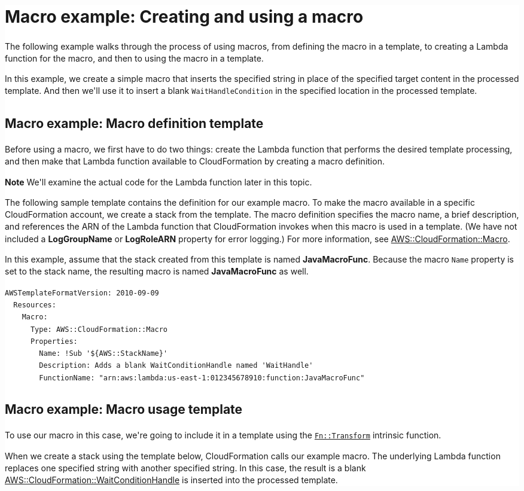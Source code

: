 # Macro example: Creating and using a macro<a name="macros-example"></a>

The following example walks through the process of using macros, from defining the macro in a template, to creating a Lambda function for the macro, and then to using the macro in a template\.

In this example, we create a simple macro that inserts the specified string in place of the specified target content in the processed template\. And then we'll use it to insert a blank `WaitHandleCondition` in the specified location in the processed template\.

## Macro example: Macro definition template<a name="macros-example-definiton"></a>

Before using a macro, we first have to do two things: create the Lambda function that performs the desired template processing, and then make that Lambda function available to CloudFormation by creating a macro definition\.

**Note**
We'll examine the actual code for the Lambda function later in this topic\.

The following sample template contains the definition for our example macro\. To make the macro available in a specific CloudFormation account, we create a stack from the template\. The macro definition specifies the macro name, a brief description, and references the ARN of the Lambda function that CloudFormation invokes when this macro is used in a template\. \(We have not included a **LogGroupName** or **LogRoleARN** property for error logging\.\) For more information, see [AWS::CloudFormation::Macro](https://docs.aws.amazon.com/AWSCloudFormation/latest/UserGuide/aws-resource-cloudformation-macro.html)\.

In this example, assume that the stack created from this template is named **JavaMacroFunc**\. Because the macro `Name` property is set to the stack name, the resulting macro is named **JavaMacroFunc** as well\.

```
AWSTemplateFormatVersion: 2010-09-09
  Resources:
    Macro:
      Type: AWS::CloudFormation::Macro
      Properties:
        Name: !Sub '${AWS::StackName}'
        Description: Adds a blank WaitConditionHandle named 'WaitHandle'
        FunctionName: "arn:aws:lambda:us-east-1:012345678910:function:JavaMacroFunc"
```

## Macro example: Macro usage template<a name="macros-example-usage"></a>

To use our macro in this case, we're going to include it in a template using the [`Fn::Transform`](intrinsic-function-reference-transform.md) intrinsic function\.

When we create a stack using the template below, CloudFormation calls our example macro\. The underlying Lambda function replaces one specified string with another specified string\. In this case, the result is a blank [AWS::CloudFormation::WaitConditionHandle](https://docs.aws.amazon.com/AWSCloudFormation/latest/UserGuide/aws-properties-waitconditionhandle.html) is inserted into the processed template\.
